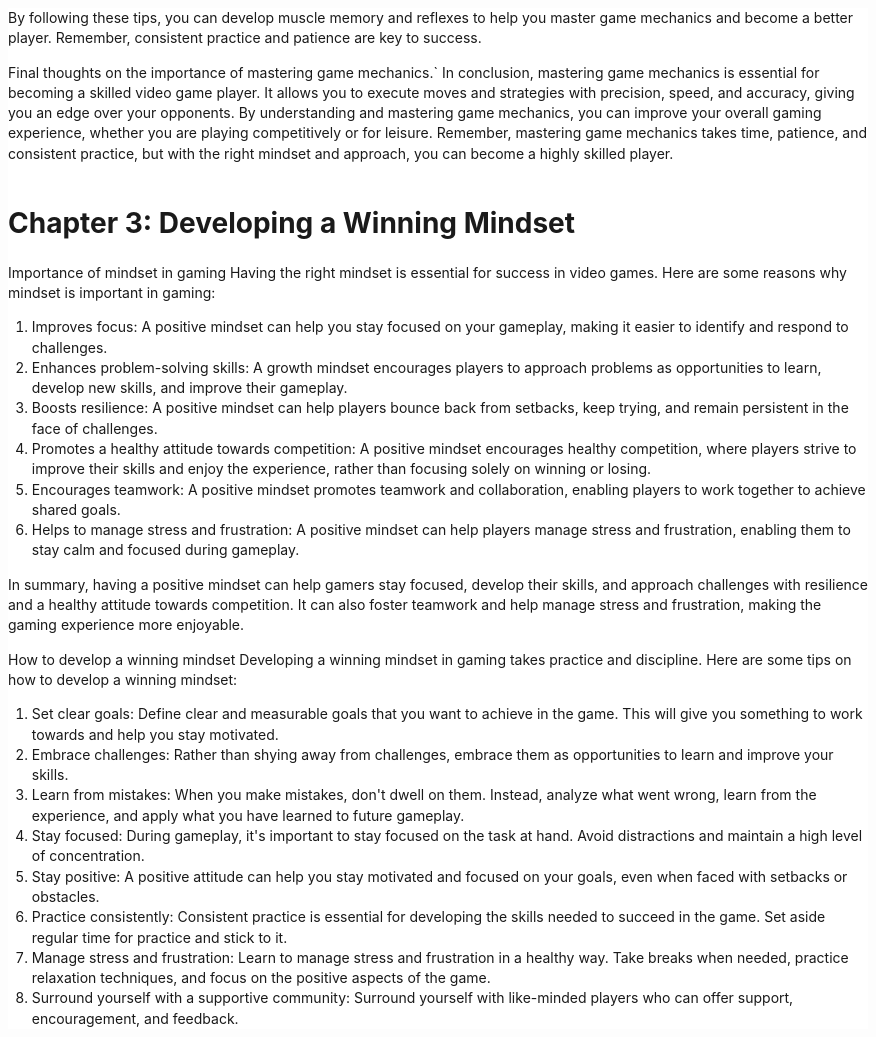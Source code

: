 By following these tips, you can develop muscle memory and reflexes to help you master game mechanics and become a better player. Remember, consistent practice and patience are key to success.


Final thoughts on the importance of mastering game mechanics.`
In conclusion, mastering game mechanics is essential for becoming a skilled video game player. It allows you to execute moves and strategies with precision, speed, and accuracy, giving you an edge over your opponents. By understanding and mastering game mechanics, you can improve your overall gaming experience, whether you are playing competitively or for leisure. Remember, mastering game mechanics takes time, patience, and consistent practice, but with the right mindset and approach, you can become a highly skilled player.


# Chapter 3: Developing a Winning Mindset
Importance of mindset in gaming
Having the right mindset is essential for success in video games. Here are some reasons why mindset is important in gaming:

1. Improves focus: A positive mindset can help you stay focused on your gameplay, making it easier to identify and respond to challenges.
2. Enhances problem-solving skills: A growth mindset encourages players to approach problems as opportunities to learn, develop new skills, and improve their gameplay.
3. Boosts resilience: A positive mindset can help players bounce back from setbacks, keep trying, and remain persistent in the face of challenges.
4. Promotes a healthy attitude towards competition: A positive mindset encourages healthy competition, where players strive to improve their skills and enjoy the experience, rather than focusing solely on winning or losing.
5. Encourages teamwork: A positive mindset promotes teamwork and collaboration, enabling players to work together to achieve shared goals.
6. Helps to manage stress and frustration: A positive mindset can help players manage stress and frustration, enabling them to stay calm and focused during gameplay.

In summary, having a positive mindset can help gamers stay focused, develop their skills, and approach challenges with resilience and a healthy attitude towards competition. It can also foster teamwork and help manage stress and frustration, making the gaming experience more enjoyable.


How to develop a winning mindset
Developing a winning mindset in gaming takes practice and discipline. Here are some tips on how to develop a winning mindset:

1. Set clear goals: Define clear and measurable goals that you want to achieve in the game. This will give you something to work towards and help you stay motivated.
2. Embrace challenges: Rather than shying away from challenges, embrace them as opportunities to learn and improve your skills.
3. Learn from mistakes: When you make mistakes, don't dwell on them. Instead, analyze what went wrong, learn from the experience, and apply what you have learned to future gameplay.
4. Stay focused: During gameplay, it's important to stay focused on the task at hand. Avoid distractions and maintain a high level of concentration.
5. Stay positive: A positive attitude can help you stay motivated and focused on your goals, even when faced with setbacks or obstacles.
6. Practice consistently: Consistent practice is essential for developing the skills needed to succeed in the game. Set aside regular time for practice and stick to it.
7. Manage stress and frustration: Learn to manage stress and frustration in a healthy way. Take breaks when needed, practice relaxation techniques, and focus on the positive aspects of the game.
8. Surround yourself with a supportive community: Surround yourself with like-minded players who can offer support, encouragement, and feedback.
